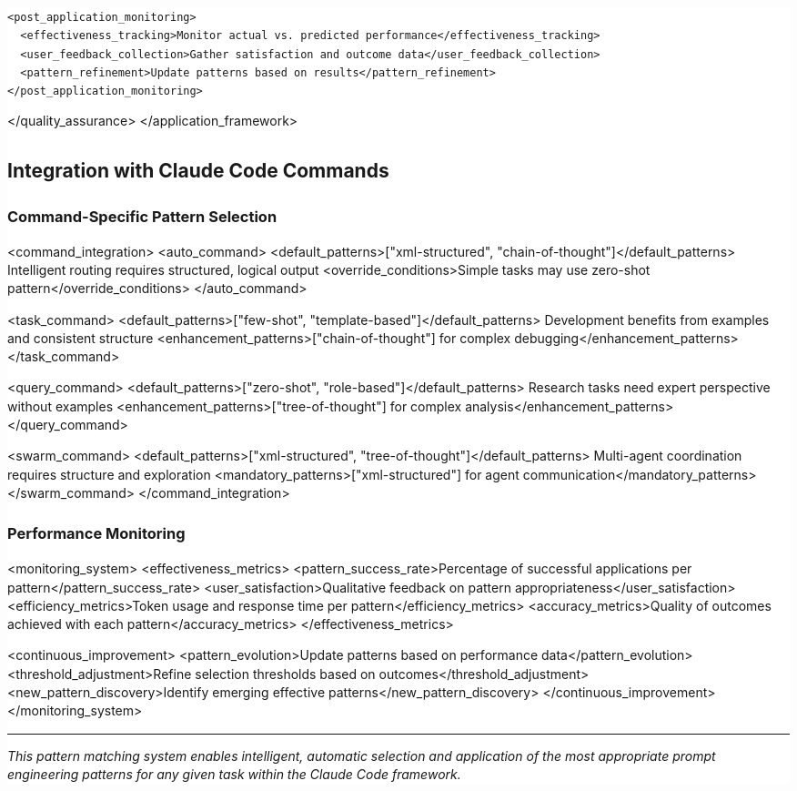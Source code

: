     <post_application_monitoring>
      <effectiveness_tracking>Monitor actual vs. predicted performance</effectiveness_tracking>
      <user_feedback_collection>Gather satisfaction and outcome data</user_feedback_collection>
      <pattern_refinement>Update patterns based on results</pattern_refinement>
    </post_application_monitoring>
  </quality_assurance>
</application_framework>

## Integration with Claude Code Commands

### Command-Specific Pattern Selection

<command_integration>
  <auto_command>
    <default_patterns>["xml-structured", "chain-of-thought"]</default_patterns>
    <reasoning>Intelligent routing requires structured, logical output</reasoning>
    <override_conditions>Simple tasks may use zero-shot pattern</override_conditions>
  </auto_command>
  
  <task_command>
    <default_patterns>["few-shot", "template-based"]</default_patterns>
    <reasoning>Development benefits from examples and consistent structure</reasoning>
    <enhancement_patterns>["chain-of-thought"] for complex debugging</enhancement_patterns>
  </task_command>
  
  <query_command>
    <default_patterns>["zero-shot", "role-based"]</default_patterns>
    <reasoning>Research tasks need expert perspective without examples</reasoning>
    <enhancement_patterns>["tree-of-thought"] for complex analysis</enhancement_patterns>
  </query_command>
  
  <swarm_command>
    <default_patterns>["xml-structured", "tree-of-thought"]</default_patterns>
    <reasoning>Multi-agent coordination requires structure and exploration</reasoning>
    <mandatory_patterns>["xml-structured"] for agent communication</mandatory_patterns>
  </swarm_command>
</command_integration>

### Performance Monitoring

<monitoring_system>
  <effectiveness_metrics>
    <pattern_success_rate>Percentage of successful applications per pattern</pattern_success_rate>
    <user_satisfaction>Qualitative feedback on pattern appropriateness</user_satisfaction>
    <efficiency_metrics>Token usage and response time per pattern</efficiency_metrics>
    <accuracy_metrics>Quality of outcomes achieved with each pattern</accuracy_metrics>
  </effectiveness_metrics>
  
  <continuous_improvement>
    <pattern_evolution>Update patterns based on performance data</pattern_evolution>
    <threshold_adjustment>Refine selection thresholds based on outcomes</threshold_adjustment>
    <new_pattern_discovery>Identify emerging effective patterns</new_pattern_discovery>
  </continuous_improvement>
</monitoring_system>

  </implementation>
  
</module>

---

*This pattern matching system enables intelligent, automatic selection and application of the most appropriate prompt engineering patterns for any given task within the Claude Code framework.*